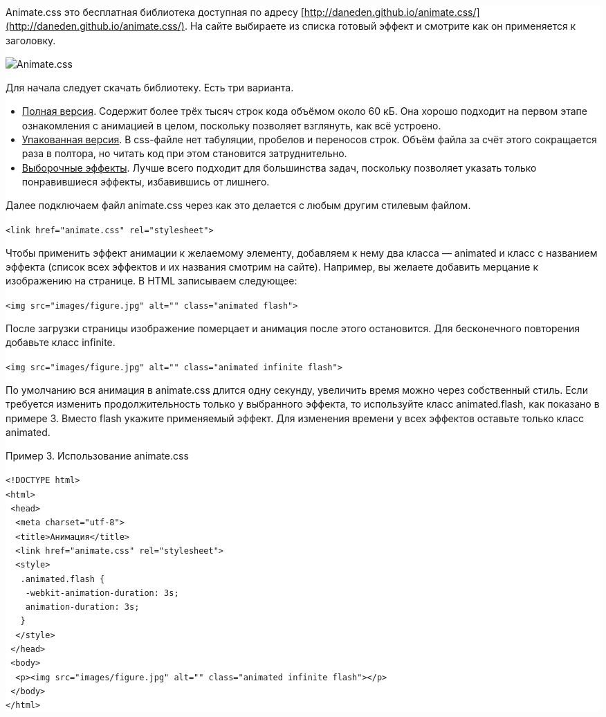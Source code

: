 Animate.css это бесплатная библиотека доступная по адресу [http://daneden.github.io/animate.css/](http://daneden.github.io/animate.css/). На сайте выбираете из списка готовый эффект и смотрите как он применяется к заголовку.

![Animate.css](https://webref.ru/assets/images/html5-css3/animation-03.png)

Для начала следует скачать библиотеку. Есть три варианта.

- [Полная версия](https://github.com/daneden/animate.css/blob/master/animate.css). Содержит более трёх тысяч строк кода объёмом около 60 кБ. Она хорошо подходит на первом этапе ознакомления с анимацией в целом, поскольку позволяет взглянуть, как всё устроено.
- [Упакованная версия](https://github.com/daneden/animate.css/blob/master/animate.min.css). В css-файле нет табуляции, пробелов и переносов строк. Объём файла за счёт этого сокращается раза в полтора, но читать код при этом становится затруднительно.
- [Выборочные эффекты](http://daneden.me/animate/build/). Лучше всего подходит для большинства задач, поскольку позволяет указать только понравившиеся эффекты, избавившись от лишнего.

Далее подключаем файл animate.css через <link> как это делается с любым другим стилевым файлом.

```
<link href="animate.css" rel="stylesheet">
```

Чтобы применить эффект анимации к желаемому элементу, добавляем к нему два класса — animated и класс с названием эффекта (список всех эффектов и их названия смотрим на сайте). Например, вы желаете добавить мерцание к изображению на странице. В HTML записываем следующее:

```
<img src="images/figure.jpg" alt="" class="animated flash">
```

После загрузки страницы изображение померцает и анимация после этого остановится. Для бесконечного повторения добавьте класс infinite.

```
<img src="images/figure.jpg" alt="" class="animated infinite flash">
```

По умолчанию вся анимация в animate.css длится одну секунду, увеличить время можно через собственный стиль. Если требуется изменить продолжительность только у выбранного эффекта, то используйте класс animated.flash, как показано в примере 3. Вместо flash укажите применяемый эффект. Для изменения времени у всех эффектов оставьте только класс animated.

Пример 3. Использование animate.css

```
<!DOCTYPE html>
<html>
 <head>
  <meta charset="utf-8">
  <title>Анимация</title>
  <link href="animate.css" rel="stylesheet">
  <style>
   .animated.flash {
    -webkit-animation-duration: 3s;
    animation-duration: 3s;
   }
  </style>
 </head>
 <body>
  <p><img src="images/figure.jpg" alt="" class="animated infinite flash"></p>
 </body>
</html>
```
